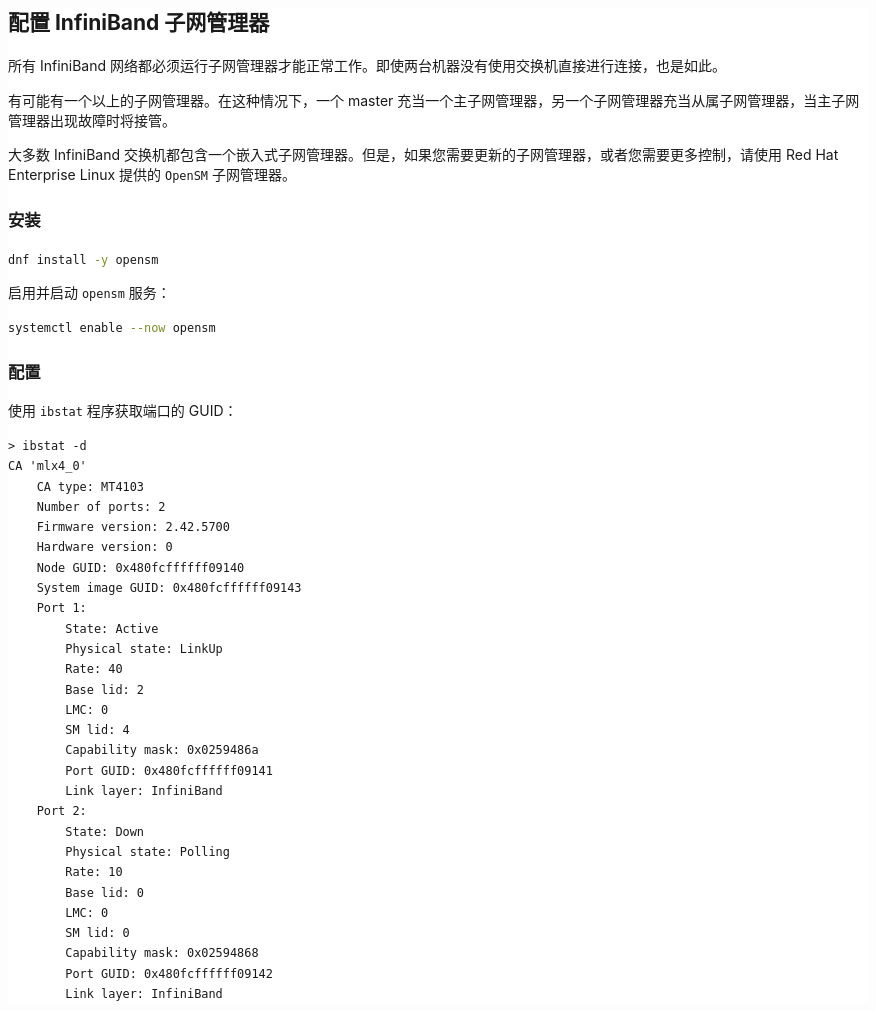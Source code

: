 ## 配置 InfiniBand 子网管理器

所有 InfiniBand 网络都必须运行子网管理器才能正常工作。即使两台机器没有使用交换机直接进行连接，也是如此。

有可能有一个以上的子网管理器。在这种情况下，一个 master 充当一个主子网管理器，另一个子网管理器充当从属子网管理器，当主子网管理器出现故障时将接管。

大多数 InfiniBand 交换机都包含一个嵌入式子网管理器。但是，如果您需要更新的子网管理器，或者您需要更多控制，请使用 Red Hat Enterprise Linux 提供的 `OpenSM` 子网管理器。

### 安装

```bash
dnf install -y opensm
```

启用并启动 `opensm` 服务：

```bash
systemctl enable --now opensm
```

### 配置 

使用 `ibstat` 程序获取端口的 GUID：

```
> ibstat -d
CA 'mlx4_0'
	CA type: MT4103
	Number of ports: 2
	Firmware version: 2.42.5700
	Hardware version: 0
	Node GUID: 0x480fcffffff09140
	System image GUID: 0x480fcffffff09143
	Port 1:
		State: Active
		Physical state: LinkUp
		Rate: 40
		Base lid: 2
		LMC: 0
		SM lid: 4
		Capability mask: 0x0259486a
		Port GUID: 0x480fcffffff09141
		Link layer: InfiniBand
	Port 2:
		State: Down
		Physical state: Polling
		Rate: 10
		Base lid: 0
		LMC: 0
		SM lid: 0
		Capability mask: 0x02594868
		Port GUID: 0x480fcffffff09142
		Link layer: InfiniBand
```
